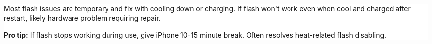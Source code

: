 Most flash issues are temporary and fix with cooling down or charging. If flash won't work even when cool and charged after restart, likely hardware problem requiring repair.

**Pro tip:** If flash stops working during use, give iPhone 10-15 minute break. Often resolves heat-related flash disabling.

